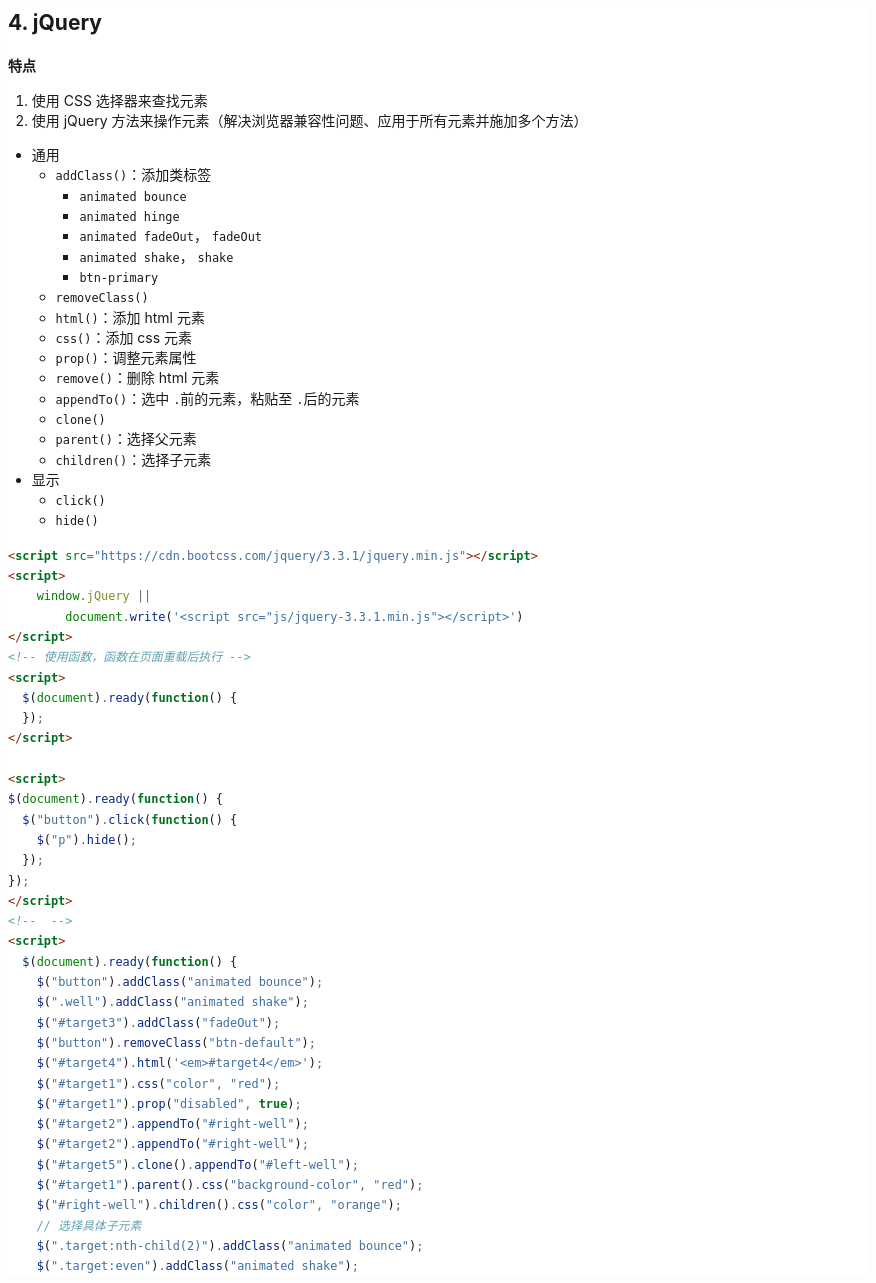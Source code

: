 ## 4. jQuery

**特点**

1. 使用 CSS 选择器来查找元素
2. 使用 jQuery 方法来操作元素（解决浏览器兼容性问题、应用于所有元素并施加多个方法）

- 通用
  - `addClass()`：添加类标签
    - `animated bounce`
    - `animated hinge`
    - `animated fadeOut`， `fadeOut`
    - `animated shake`， `shake`
    - `btn-primary`
  - `removeClass()`
  - `html()`：添加 html 元素
  - `css()`：添加 css 元素
  - `prop()`：调整元素属性
  - `remove()`：删除 html 元素
  - `appendTo()`：选中 `.`前的元素，粘贴至 `.`后的元素
  - `clone()`
  - `parent()`：选择父元素
  - `children()`：选择子元素
- 显示
  - `click()`
  - `hide()`

```html
<script src="https://cdn.bootcss.com/jquery/3.3.1/jquery.min.js"></script>
<script>
    window.jQuery || 
        document.write('<script src="js/jquery-3.3.1.min.js"></script>')
</script>
<!-- 使用函数，函数在页面重载后执行 -->
<script>
  $(document).ready(function() {
  });
</script>

<script>
$(document).ready(function() {
  $("button").click(function() {
    $("p").hide();
  });
});
</script>
<!--  -->
<script>
  $(document).ready(function() {
    $("button").addClass("animated bounce");
    $(".well").addClass("animated shake");
    $("#target3").addClass("fadeOut");
    $("button").removeClass("btn-default");
    $("#target4").html('<em>#target4</em>');
    $("#target1").css("color", "red");
    $("#target1").prop("disabled", true);
    $("#target2").appendTo("#right-well");
    $("#target2").appendTo("#right-well");
    $("#target5").clone().appendTo("#left-well");
    $("#target1").parent().css("background-color", "red");
    $("#right-well").children().css("color", "orange");
    // 选择具体子元素
    $(".target:nth-child(2)").addClass("animated bounce");
    $(".target:even").addClass("animated shake");
```